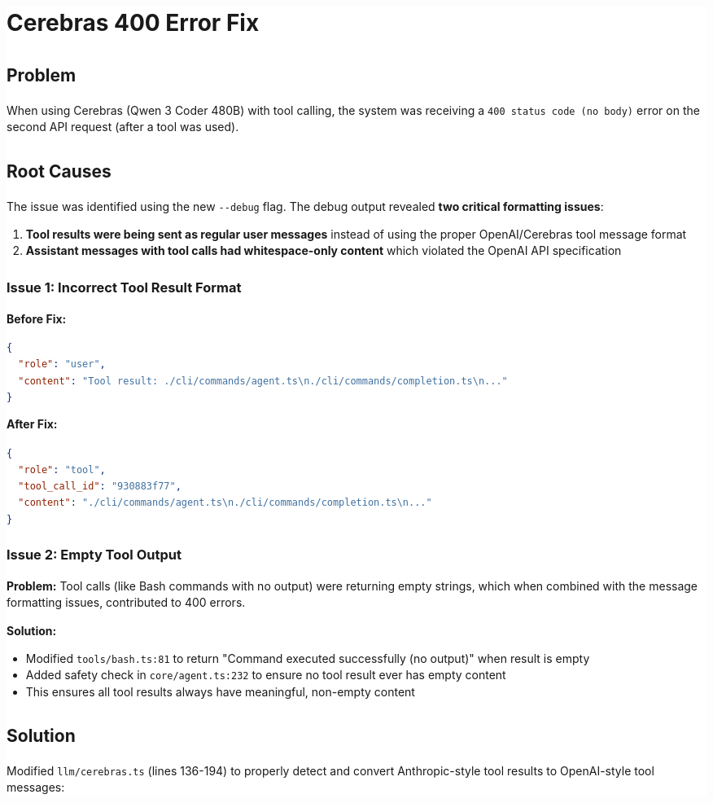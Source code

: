 # Cerebras 400 Error Fix

## Problem

When using Cerebras (Qwen 3 Coder 480B) with tool calling, the system was receiving a `400 status code (no body)` error on the second API request (after a tool was used).

## Root Causes

The issue was identified using the new `--debug` flag. The debug output revealed **two critical formatting issues**:

1. **Tool results were being sent as regular user messages** instead of using the proper OpenAI/Cerebras tool message format
2. **Assistant messages with tool calls had whitespace-only content** which violated the OpenAI API specification

### Issue 1: Incorrect Tool Result Format

**Before Fix:**
```json
{
  "role": "user",
  "content": "Tool result: ./cli/commands/agent.ts\n./cli/commands/completion.ts\n..."
}
```

**After Fix:**
```json
{
  "role": "tool",
  "tool_call_id": "930883f77",
  "content": "./cli/commands/agent.ts\n./cli/commands/completion.ts\n..."
}
```

### Issue 2: Empty Tool Output

**Problem:** Tool calls (like Bash commands with no output) were returning empty strings, which when combined with the message formatting issues, contributed to 400 errors.

**Solution:**
- Modified `tools/bash.ts:81` to return "Command executed successfully (no output)" when result is empty
- Added safety check in `core/agent.ts:232` to ensure no tool result ever has empty content
- This ensures all tool results always have meaningful, non-empty content

## Solution

Modified `llm/cerebras.ts` (lines 136-194) to properly detect and convert Anthropic-style tool results to OpenAI-style tool messages:
